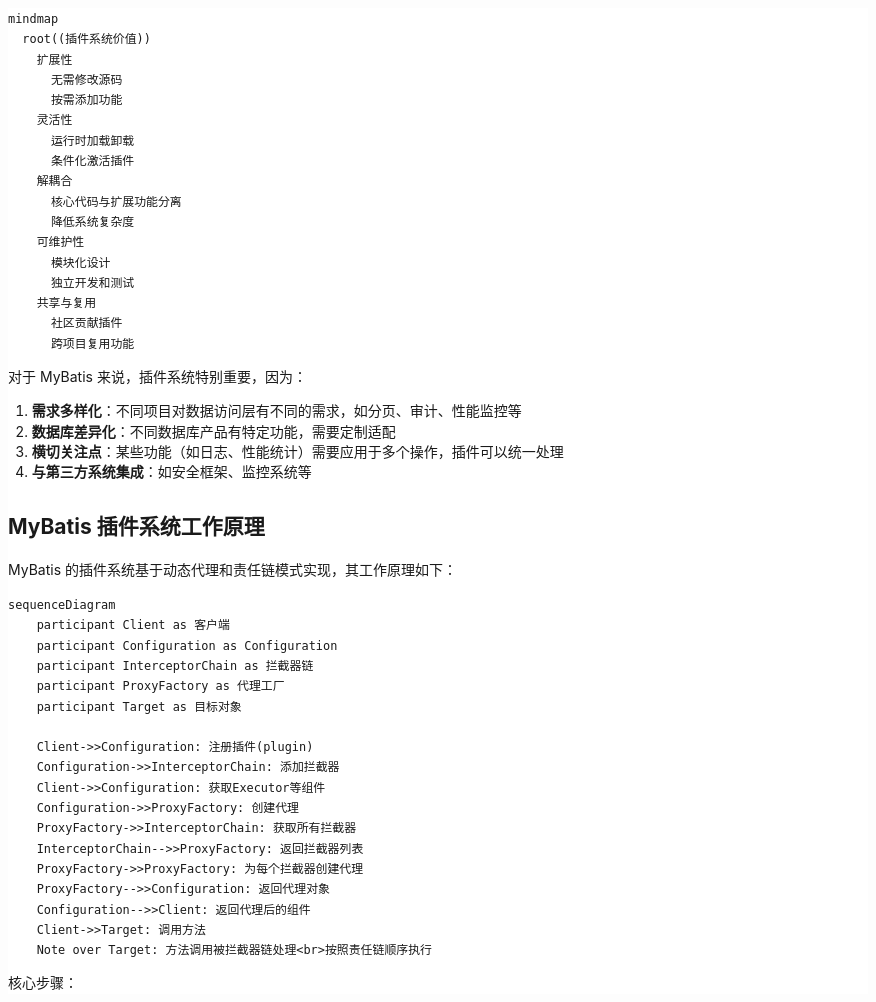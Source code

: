 ```mermaid
mindmap
  root((插件系统价值))
    扩展性
      无需修改源码
      按需添加功能
    灵活性
      运行时加载卸载
      条件化激活插件
    解耦合
      核心代码与扩展功能分离
      降低系统复杂度
    可维护性
      模块化设计
      独立开发和测试
    共享与复用
      社区贡献插件
      跨项目复用功能
```

对于 MyBatis 来说，插件系统特别重要，因为：

1. **需求多样化**：不同项目对数据访问层有不同的需求，如分页、审计、性能监控等
2. **数据库差异化**：不同数据库产品有特定功能，需要定制适配
3. **横切关注点**：某些功能（如日志、性能统计）需要应用于多个操作，插件可以统一处理
4. **与第三方系统集成**：如安全框架、监控系统等

## MyBatis 插件系统工作原理

MyBatis 的插件系统基于动态代理和责任链模式实现，其工作原理如下：

```mermaid
sequenceDiagram
    participant Client as 客户端
    participant Configuration as Configuration
    participant InterceptorChain as 拦截器链
    participant ProxyFactory as 代理工厂
    participant Target as 目标对象

    Client->>Configuration: 注册插件(plugin)
    Configuration->>InterceptorChain: 添加拦截器
    Client->>Configuration: 获取Executor等组件
    Configuration->>ProxyFactory: 创建代理
    ProxyFactory->>InterceptorChain: 获取所有拦截器
    InterceptorChain-->>ProxyFactory: 返回拦截器列表
    ProxyFactory->>ProxyFactory: 为每个拦截器创建代理
    ProxyFactory-->>Configuration: 返回代理对象
    Configuration-->>Client: 返回代理后的组件
    Client->>Target: 调用方法
    Note over Target: 方法调用被拦截器链处理<br>按照责任链顺序执行
```

核心步骤：

